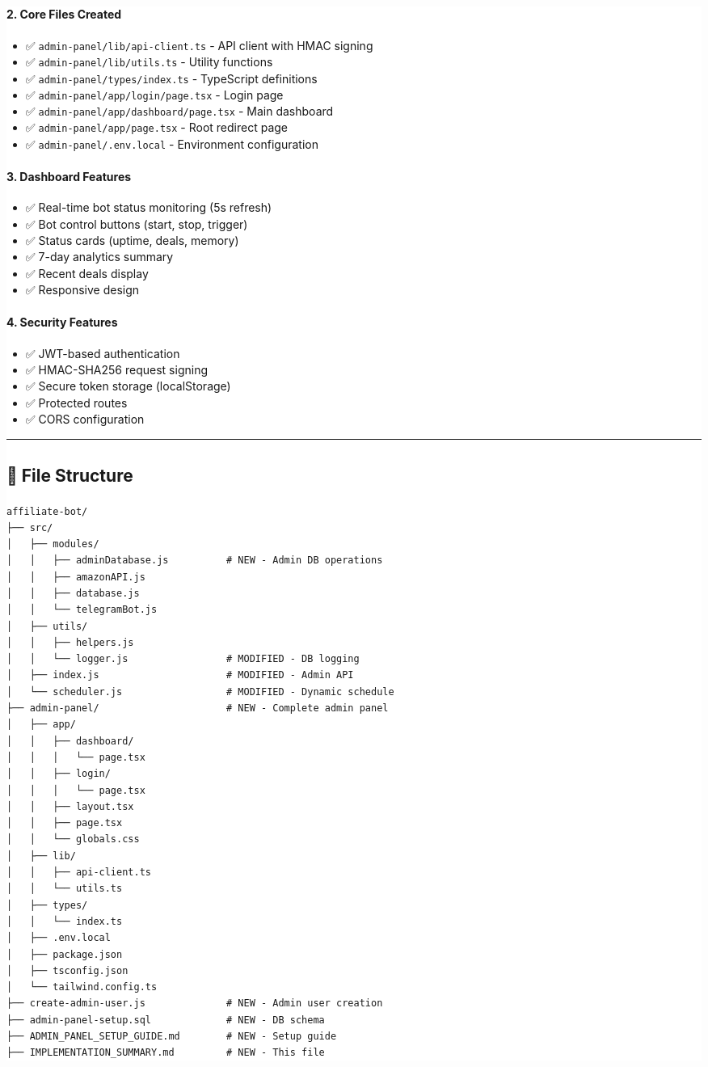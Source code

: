 #### 2. Core Files Created
- ✅ `admin-panel/lib/api-client.ts` - API client with HMAC signing
- ✅ `admin-panel/lib/utils.ts` - Utility functions
- ✅ `admin-panel/types/index.ts` - TypeScript definitions
- ✅ `admin-panel/app/login/page.tsx` - Login page
- ✅ `admin-panel/app/dashboard/page.tsx` - Main dashboard
- ✅ `admin-panel/app/page.tsx` - Root redirect page
- ✅ `admin-panel/.env.local` - Environment configuration

#### 3. Dashboard Features
- ✅ Real-time bot status monitoring (5s refresh)
- ✅ Bot control buttons (start, stop, trigger)
- ✅ Status cards (uptime, deals, memory)
- ✅ 7-day analytics summary
- ✅ Recent deals display
- ✅ Responsive design

#### 4. Security Features
- ✅ JWT-based authentication
- ✅ HMAC-SHA256 request signing
- ✅ Secure token storage (localStorage)
- ✅ Protected routes
- ✅ CORS configuration

---

## 📁 File Structure

```
affiliate-bot/
├── src/
│   ├── modules/
│   │   ├── adminDatabase.js          # NEW - Admin DB operations
│   │   ├── amazonAPI.js
│   │   ├── database.js
│   │   └── telegramBot.js
│   ├── utils/
│   │   ├── helpers.js
│   │   └── logger.js                 # MODIFIED - DB logging
│   ├── index.js                      # MODIFIED - Admin API
│   └── scheduler.js                  # MODIFIED - Dynamic schedule
├── admin-panel/                      # NEW - Complete admin panel
│   ├── app/
│   │   ├── dashboard/
│   │   │   └── page.tsx
│   │   ├── login/
│   │   │   └── page.tsx
│   │   ├── layout.tsx
│   │   ├── page.tsx
│   │   └── globals.css
│   ├── lib/
│   │   ├── api-client.ts
│   │   └── utils.ts
│   ├── types/
│   │   └── index.ts
│   ├── .env.local
│   ├── package.json
│   ├── tsconfig.json
│   └── tailwind.config.ts
├── create-admin-user.js              # NEW - Admin user creation
├── admin-panel-setup.sql             # NEW - DB schema
├── ADMIN_PANEL_SETUP_GUIDE.md        # NEW - Setup guide
├── IMPLEMENTATION_SUMMARY.md         # NEW - This file
```